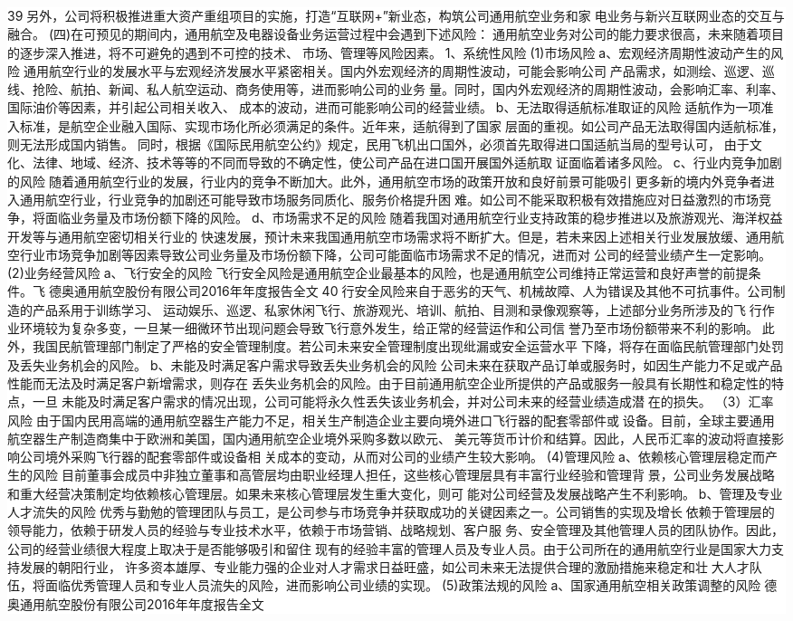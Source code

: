 39
另外，公司将积极推进重大资产重组项目的实施，打造“互联网+”新业态，构筑公司通用航空业务和家
电业务与新兴互联网业态的交互与融合。
(四)在可预见的期间内，通用航空及电器设备业务运营过程中会遇到下述风险：
通用航空业务对公司的能力要求很高，未来随着项目的逐步深入推进，将不可避免的遇到不可控的技术、
市场、管理等风险因素。
1、系统性风险
(1)市场风险
a、宏观经济周期性波动产生的风险
通用航空行业的发展水平与宏观经济发展水平紧密相关。国内外宏观经济的周期性波动，可能会影响公司
产品需求，如测绘、巡逻、巡线、抢险、航拍、新闻、私人航空运动、商务使用等，进而影响公司的业务
量。同时，国内外宏观经济的周期性波动，会影响汇率、利率、国际油价等因素，并引起公司相关收入、
成本的波动，进而可能影响公司的经营业绩。
b、无法取得适航标准取证的风险
适航作为一项准入标准，是航空企业融入国际、实现市场化所必须满足的条件。近年来，适航得到了国家
层面的重视。如公司产品无法取得国内适航标准，则无法形成国内销售。
同时，根据《国际民用航空公约》规定，民用飞机出口国外，必须首先取得进口国适航当局的型号认可，
由于文化、法律、地域、经济、技术等等的不同而导致的不确定性，使公司产品在进口国开展国外适航取
证面临着诸多风险。
c、行业内竞争加剧的风险
随着通用航空行业的发展，行业内的竞争不断加大。此外，通用航空市场的政策开放和良好前景可能吸引
更多新的境内外竞争者进入通用航空行业，行业竞争的加剧还可能导致市场服务同质化、服务价格提升困
难。如公司不能采取积极有效措施应对日益激烈的市场竞争，将面临业务量及市场份额下降的风险。
d、市场需求不足的风险
随着我国对通用航空行业支持政策的稳步推进以及旅游观光、海洋权益开发等与通用航空密切相关行业的
快速发展，预计未来我国通用航空市场需求将不断扩大。但是，若未来因上述相关行业发展放缓、通用航
空行业市场竞争加剧等因素导致公司业务量及市场份额下降，公司可能面临市场需求不足的情况，进而对
公司的经营业绩产生一定影响。
(2)业务经营风险
a、飞行安全的风险
飞行安全风险是通用航空企业最基本的风险，也是通用航空公司维持正常运营和良好声誉的前提条件。飞
德奥通用航空股份有限公司2016年年度报告全文
40
行安全风险来自于恶劣的天气、机械故障、人为错误及其他不可抗事件。公司制造的产品系用于训练学习、
运动娱乐、巡逻、私家休闲飞行、旅游观光、培训、航拍、目测和录像观察等，上述部分业务所涉及的飞
行作业环境较为复杂多变，一旦某一细微环节出现问题会导致飞行意外发生，给正常的经营运作和公司信
誉乃至市场份额带来不利的影响。
此外，我国民航管理部门制定了严格的安全管理制度。若公司未来安全管理制度出现纰漏或安全运营水平
下降，将存在面临民航管理部门处罚及丢失业务机会的风险。
b、未能及时满足客户需求导致丢失业务机会的风险
公司未来在获取产品订单或服务时，如因生产能力不足或产品性能而无法及时满足客户新增需求，则存在
丢失业务机会的风险。由于目前通用航空企业所提供的产品或服务一般具有长期性和稳定性的特点，一旦
未能及时满足客户需求的情况出现，公司可能将永久性丢失该业务机会，并对公司未来的经营业绩造成潜
在的损失。
（3）汇率风险
由于国内民用高端的通用航空器生产能力不足，相关生产制造企业主要向境外进口飞行器的配套零部件或
设备。目前，全球主要通用航空器生产制造商集中于欧洲和美国，国内通用航空企业境外采购多数以欧元、
美元等货币计价和结算。因此，人民币汇率的波动将直接影响公司境外采购飞行器的配套零部件或设备相
关成本的变动，从而对公司的业绩产生较大影响。
(4)管理风险
a、依赖核心管理层稳定而产生的风险
目前董事会成员中非独立董事和高管层均由职业经理人担任，这些核心管理层具有丰富行业经验和管理背
景，公司业务发展战略和重大经营决策制定均依赖核心管理层。如果未来核心管理层发生重大变化，则可
能对公司经营及发展战略产生不利影响。
b、管理及专业人才流失的风险
优秀与勤勉的管理团队与员工，是公司参与市场竞争并获取成功的关键因素之一。公司销售的实现及增长
依赖于管理层的领导能力，依赖于研发人员的经验与专业技术水平，依赖于市场营销、战略规划、客户服
务、安全管理及其他管理人员的团队协作。因此，公司的经营业绩很大程度上取决于是否能够吸引和留住
现有的经验丰富的管理人员及专业人员。由于公司所在的通用航空行业是国家大力支持发展的朝阳行业，
许多资本雄厚、专业能力强的企业对人才需求日益旺盛，如公司未来无法提供合理的激励措施来稳定和壮
大人才队伍，将面临优秀管理人员和专业人员流失的风险，进而影响公司业绩的实现。
(5)政策法规的风险
a、国家通用航空相关政策调整的风险
德奥通用航空股份有限公司2016年年度报告全文